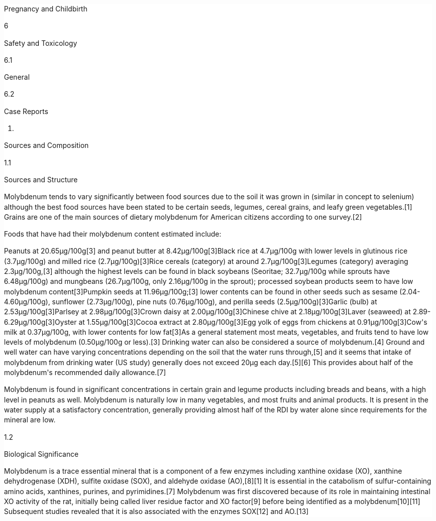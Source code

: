 Pregnancy and Childbirth

6

Safety and Toxicology

6.1

General

6.2

Case Reports

1.

Sources and Composition

1.1

Sources and Structure

Molybdenum tends to vary significantly between food sources due to the soil it was grown in (similar in concept to selenium) although the best food sources have been stated to be certain seeds, legumes, cereal grains, and leafy green vegetables.\[1] Grains are one of the main sources of dietary molybdenum for American citizens according to one survey.\[2]

Foods that have had their molybdenum content estimated include:

Peanuts at 20\.65µg/100g\[3] and peanut butter at 8\.42µg/100g\[3]Black rice at 4\.7µg/100g with lower levels in glutinous rice (3\.7µg/100g) and milled rice (2\.7µg/100g)\[3]Rice cereals (category) at around 2\.7µg/100g\[3]Legumes (category) averaging 2\.3µg/100g,\[3] although the highest levels can be found in black soybeans (Seoritae; 32\.7µg/100g while sprouts have 6\.48µg/100g) and mungbeans (26\.7µg/100g, only 2\.16µg/100g in the sprout); processed soybean products seem to have low molybdenum content\[3]Pumpkin seeds at 11\.96µg/100g;\[3] lower contents can be found in other seeds such as sesame (2\.04\-4\.60µg/100g), sunflower (2\.73µg/100g), pine nuts (0\.76µg/100g), and perilla seeds (2\.5µg/100g)\[3]Garlic (bulb) at 2\.53µg/100g\[3]Parlsey at 2\.98µg/100g\[3]Crown daisy at 2\.00µg/100g\[3]Chinese chive at 2\.18µg/100g\[3]Laver (seaweed) at 2\.89\-6\.29µg/100g\[3]Oyster at 1\.55µg/100g\[3]Cocoa extract at 2\.80µg/100g\[3]Egg yolk of eggs from chickens at 0\.91µg/100g\[3]Cow's milk at 0\.37µg/100g, with lower contents for low fat\[3]As a general statement most meats, vegetables, and fruits tend to have low levels of molybdenum (0\.50µg/100g or less).\[3] Drinking water can also be considered a source of molybdenum.\[4] Ground and well water can have varying concentrations depending on the soil that the water runs through,\[5] and it seems that intake of molybdenum from drinking water (US study) generally does not exceed 20µg each day.\[5]\[6] This provides about half of the molybdenum's recommended daily allowance.\[7]


Molybdenum is found in significant concentrations in certain grain and legume products including breads and beans, with a high level in peanuts as well. Molybdenum is naturally low in many vegetables, and most fruits and animal products. It is present in the water supply at a satisfactory concentration, generally providing almost half of the RDI by water alone since requirements for the mineral are low.


1.2

Biological Significance

Molybdenum is a trace essential mineral that is a component of a few enzymes including xanthine oxidase (XO), xanthine dehydrogenase (XDH), sulfite oxidase (SOX), and aldehyde oxidase (AO),\[8]\[1] It is essential in the catabolism of sulfur\-containing amino acids, xanthines, purines, and pyrimidines.\[7] Molybdenum was first discovered because of its role in maintaining intestinal XO activity of the rat, initially being called liver residue factor and XO factor\[9] before being identified as a molybdenum\[10]\[11] Subsequent studies revealed that it is also associated with the enzymes SOX\[12] and AO.\[13]
